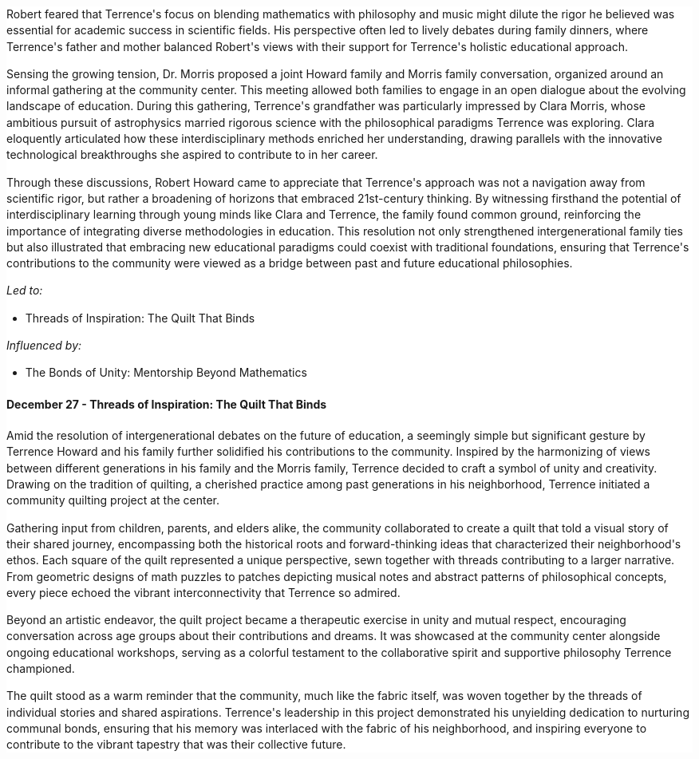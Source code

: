 Robert feared that Terrence's focus on blending mathematics with philosophy and music might dilute the rigor he believed was essential for academic success in scientific fields. His perspective often led to lively debates during family dinners, where Terrence's father and mother balanced Robert's views with their support for Terrence's holistic educational approach.

Sensing the growing tension, Dr. Morris proposed a joint Howard family and Morris family conversation, organized around an informal gathering at the community center. This meeting allowed both families to engage in an open dialogue about the evolving landscape of education. During this gathering, Terrence's grandfather was particularly impressed by Clara Morris, whose ambitious pursuit of astrophysics married rigorous science with the philosophical paradigms Terrence was exploring. Clara eloquently articulated how these interdisciplinary methods enriched her understanding, drawing parallels with the innovative technological breakthroughs she aspired to contribute to in her career.

Through these discussions, Robert Howard came to appreciate that Terrence's approach was not a navigation away from scientific rigor, but rather a broadening of horizons that embraced 21st-century thinking. By witnessing firsthand the potential of interdisciplinary learning through young minds like Clara and Terrence, the family found common ground, reinforcing the importance of integrating diverse methodologies in education. This resolution not only strengthened intergenerational family ties but also illustrated that embracing new educational paradigms could coexist with traditional foundations, ensuring that Terrence's contributions to the community were viewed as a bridge between past and future educational philosophies.

*Led to:*
- Threads of Inspiration: The Quilt That Binds

*Influenced by:*
- The Bonds of Unity: Mentorship Beyond Mathematics

#### December 27 - Threads of Inspiration: The Quilt That Binds

Amid the resolution of intergenerational debates on the future of education, a seemingly simple but significant gesture by Terrence Howard and his family further solidified his contributions to the community. Inspired by the harmonizing of views between different generations in his family and the Morris family, Terrence decided to craft a symbol of unity and creativity. Drawing on the tradition of quilting, a cherished practice among past generations in his neighborhood, Terrence initiated a community quilting project at the center.

Gathering input from children, parents, and elders alike, the community collaborated to create a quilt that told a visual story of their shared journey, encompassing both the historical roots and forward-thinking ideas that characterized their neighborhood's ethos. Each square of the quilt represented a unique perspective, sewn together with threads contributing to a larger narrative. From geometric designs of math puzzles to patches depicting musical notes and abstract patterns of philosophical concepts, every piece echoed the vibrant interconnectivity that Terrence so admired. 

Beyond an artistic endeavor, the quilt project became a therapeutic exercise in unity and mutual respect, encouraging conversation across age groups about their contributions and dreams. It was showcased at the community center alongside ongoing educational workshops, serving as a colorful testament to the collaborative spirit and supportive philosophy Terrence championed.

The quilt stood as a warm reminder that the community, much like the fabric itself, was woven together by the threads of individual stories and shared aspirations. Terrence's leadership in this project demonstrated his unyielding dedication to nurturing communal bonds, ensuring that his memory was interlaced with the fabric of his neighborhood, and inspiring everyone to contribute to the vibrant tapestry that was their collective future.
